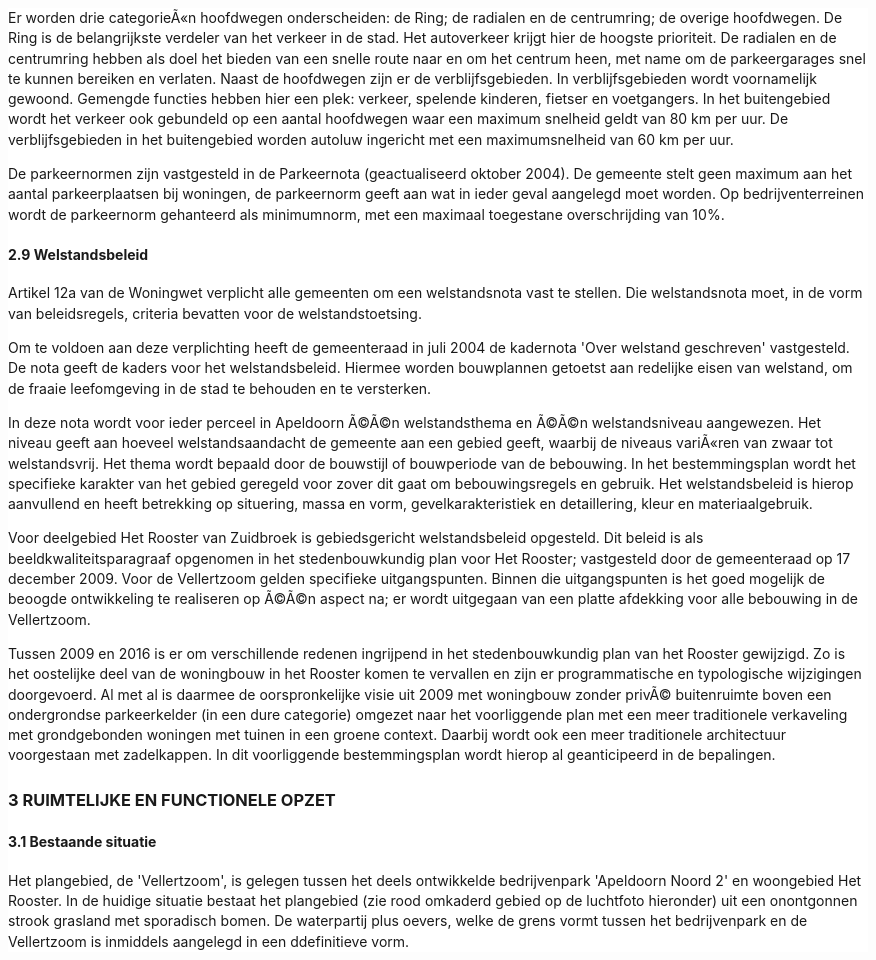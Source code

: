 Er worden drie categorieÃ«n hoofdwegen onderscheiden: de Ring; de radialen en de centrumring; de overige hoofdwegen. De Ring is de belangrijkste verdeler van het verkeer in de stad. Het autoverkeer krijgt hier de hoogste prioriteit. De radialen en de centrumring hebben als doel het bieden van een snelle route naar en om het centrum heen, met name om de parkeergarages snel te kunnen bereiken en verlaten. Naast de hoofdwegen zijn er de verblijfsgebieden. In verblijfsgebieden wordt voornamelijk gewoond. Gemengde functies hebben hier een plek: verkeer, spelende kinderen, fietser en voetgangers. In het buitengebied wordt het verkeer ook gebundeld op een aantal hoofdwegen waar een maximum snelheid geldt van 80 km per uur. De verblijfsgebieden in het buitengebied worden autoluw ingericht met een maximumsnelheid van 60 km per uur.

De parkeernormen zijn vastgesteld in de Parkeernota (geactualiseerd oktober 2004\). De gemeente stelt geen maximum aan het aantal parkeerplaatsen bij woningen, de parkeernorm geeft aan wat in ieder geval aangelegd moet worden. Op bedrijventerreinen wordt de parkeernorm gehanteerd als minimumnorm, met een maximaal toegestane overschrijding van 10%.

#### 2\.9 Welstandsbeleid

Artikel 12a van de Woningwet verplicht alle gemeenten om een welstandsnota vast te stellen. Die welstandsnota moet, in de vorm van beleidsregels, criteria bevatten voor de welstandstoetsing.

Om te voldoen aan deze verplichting heeft de gemeenteraad in juli 2004 de kadernota 'Over welstand geschreven' vastgesteld. De nota geeft de kaders voor het welstandsbeleid. Hiermee worden bouwplannen getoetst aan redelijke eisen van welstand, om de fraaie leefomgeving in de stad te behouden en te versterken.

In deze nota wordt voor ieder perceel in Apeldoorn Ã©Ã©n welstandsthema en Ã©Ã©n welstandsniveau aangewezen. Het niveau geeft aan hoeveel welstandsaandacht de gemeente aan een gebied geeft, waarbij de niveaus variÃ«ren van zwaar tot welstandsvrij. Het thema wordt bepaald door de bouwstijl of bouwperiode van de bebouwing. In het bestemmingsplan wordt het specifieke karakter van het gebied geregeld voor zover dit gaat om bebouwingsregels en gebruik. Het welstandsbeleid is hierop aanvullend en heeft betrekking op situering, massa en vorm, gevelkarakteristiek en detaillering, kleur en materiaalgebruik.

Voor deelgebied Het Rooster van Zuidbroek is gebiedsgericht welstandsbeleid opgesteld. Dit beleid is als beeldkwaliteitsparagraaf opgenomen in het stedenbouwkundig plan voor Het Rooster; vastgesteld door de gemeenteraad op 17 december 2009\. Voor de Vellertzoom gelden specifieke uitgangspunten. Binnen die uitgangspunten is het goed mogelijk de beoogde ontwikkeling te realiseren op Ã©Ã©n aspect na; er wordt uitgegaan van een platte afdekking voor alle bebouwing in de Vellertzoom.

Tussen 2009 en 2016 is er om verschillende redenen ingrijpend in het stedenbouwkundig plan van het Rooster gewijzigd. Zo is het oostelijke deel van de woningbouw in het Rooster komen te vervallen en zijn er programmatische en typologische wijzigingen doorgevoerd. Al met al is daarmee de oorspronkelijke visie uit 2009 met woningbouw zonder privÃ© buitenruimte boven een ondergrondse parkeerkelder (in een dure categorie) omgezet naar het voorliggende plan met een meer traditionele verkaveling met grondgebonden woningen met tuinen in een groene context. Daarbij wordt ook een meer traditionele architectuur voorgestaan met zadelkappen. In dit voorliggende bestemmingsplan wordt hierop al geanticipeerd in de bepalingen.

### 3 RUIMTELIJKE EN FUNCTIONELE OPZET

#### 3\.1 Bestaande situatie

Het plangebied, de 'Vellertzoom', is gelegen tussen het deels ontwikkelde bedrijvenpark 'Apeldoorn Noord 2' en woongebied Het Rooster. In de huidige situatie bestaat het plangebied (zie rood omkaderd gebied op de luchtfoto hieronder) uit een onontgonnen strook grasland met sporadisch bomen. De waterpartij plus oevers, welke de grens vormt tussen het bedrijvenpark en de Vellertzoom is inmiddels aangelegd in een ddefinitieve vorm.
